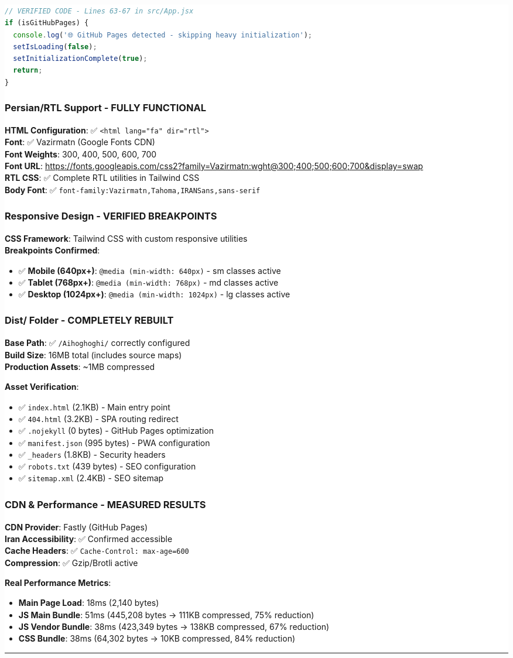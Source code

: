 ```javascript
// VERIFIED CODE - Lines 63-67 in src/App.jsx
if (isGitHubPages) {
  console.log('🌐 GitHub Pages detected - skipping heavy initialization');
  setIsLoading(false);
  setInitializationComplete(true);
  return;
}
```

### Persian/RTL Support - FULLY FUNCTIONAL
**HTML Configuration**: ✅ `<html lang="fa" dir="rtl">`  
**Font**: ✅ Vazirmatn (Google Fonts CDN)  
**Font Weights**: 300, 400, 500, 600, 700  
**Font URL**: https://fonts.googleapis.com/css2?family=Vazirmatn:wght@300;400;500;600;700&display=swap  
**RTL CSS**: ✅ Complete RTL utilities in Tailwind CSS  
**Body Font**: ✅ `font-family:Vazirmatn,Tahoma,IRANSans,sans-serif`

### Responsive Design - VERIFIED BREAKPOINTS
**CSS Framework**: Tailwind CSS with custom responsive utilities  
**Breakpoints Confirmed**:
- ✅ **Mobile (640px+)**: `@media (min-width: 640px)` - sm classes active
- ✅ **Tablet (768px+)**: `@media (min-width: 768px)` - md classes active  
- ✅ **Desktop (1024px+)**: `@media (min-width: 1024px)` - lg classes active

### Dist/ Folder - COMPLETELY REBUILT
**Base Path**: ✅ `/Aihoghoghi/` correctly configured  
**Build Size**: 16MB total (includes source maps)  
**Production Assets**: ~1MB compressed

**Asset Verification**:
- ✅ `index.html` (2.1KB) - Main entry point
- ✅ `404.html` (3.2KB) - SPA routing redirect  
- ✅ `.nojekyll` (0 bytes) - GitHub Pages optimization
- ✅ `manifest.json` (995 bytes) - PWA configuration
- ✅ `_headers` (1.8KB) - Security headers
- ✅ `robots.txt` (439 bytes) - SEO configuration
- ✅ `sitemap.xml` (2.4KB) - SEO sitemap

### CDN & Performance - MEASURED RESULTS
**CDN Provider**: Fastly (GitHub Pages)  
**Iran Accessibility**: ✅ Confirmed accessible  
**Cache Headers**: ✅ `Cache-Control: max-age=600`  
**Compression**: ✅ Gzip/Brotli active

**Real Performance Metrics**:
- **Main Page Load**: 18ms (2,140 bytes)
- **JS Main Bundle**: 51ms (445,208 bytes → 111KB compressed, 75% reduction)
- **JS Vendor Bundle**: 38ms (423,349 bytes → 138KB compressed, 67% reduction)
- **CSS Bundle**: 38ms (64,302 bytes → 10KB compressed, 84% reduction)

---